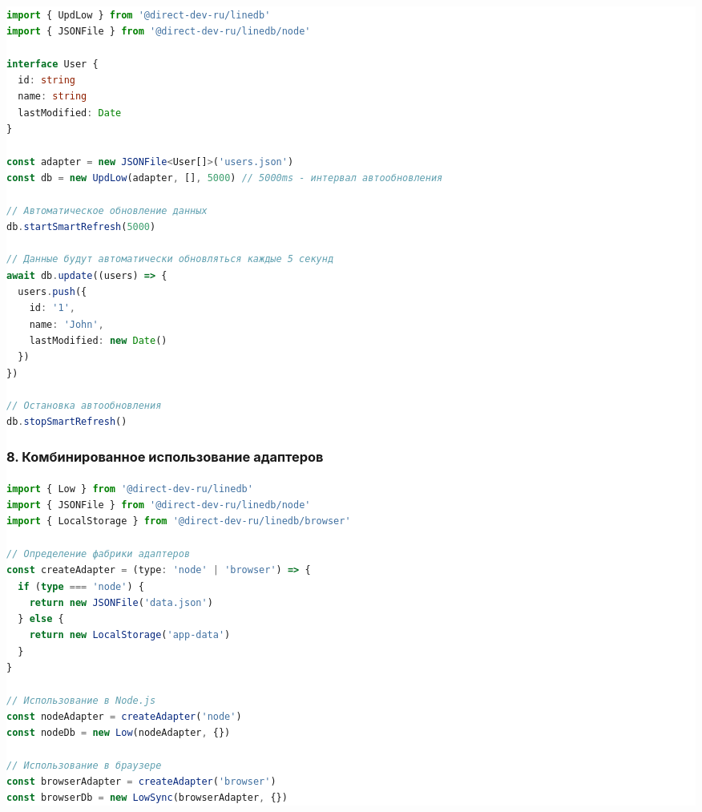 ```typescript
import { UpdLow } from '@direct-dev-ru/linedb'
import { JSONFile } from '@direct-dev-ru/linedb/node'

interface User {
  id: string
  name: string
  lastModified: Date
}

const adapter = new JSONFile<User[]>('users.json')
const db = new UpdLow(adapter, [], 5000) // 5000ms - интервал автообновления

// Автоматическое обновление данных
db.startSmartRefresh(5000)

// Данные будут автоматически обновляться каждые 5 секунд
await db.update((users) => {
  users.push({
    id: '1',
    name: 'John',
    lastModified: new Date()
  })
})

// Остановка автообновления
db.stopSmartRefresh()
```

### 8. Комбинированное использование адаптеров

```typescript
import { Low } from '@direct-dev-ru/linedb'
import { JSONFile } from '@direct-dev-ru/linedb/node'
import { LocalStorage } from '@direct-dev-ru/linedb/browser'

// Определение фабрики адаптеров
const createAdapter = (type: 'node' | 'browser') => {
  if (type === 'node') {
    return new JSONFile('data.json')
  } else {
    return new LocalStorage('app-data')
  }
}

// Использование в Node.js
const nodeAdapter = createAdapter('node')
const nodeDb = new Low(nodeAdapter, {})

// Использование в браузере
const browserAdapter = createAdapter('browser')
const browserDb = new LowSync(browserAdapter, {})
```
